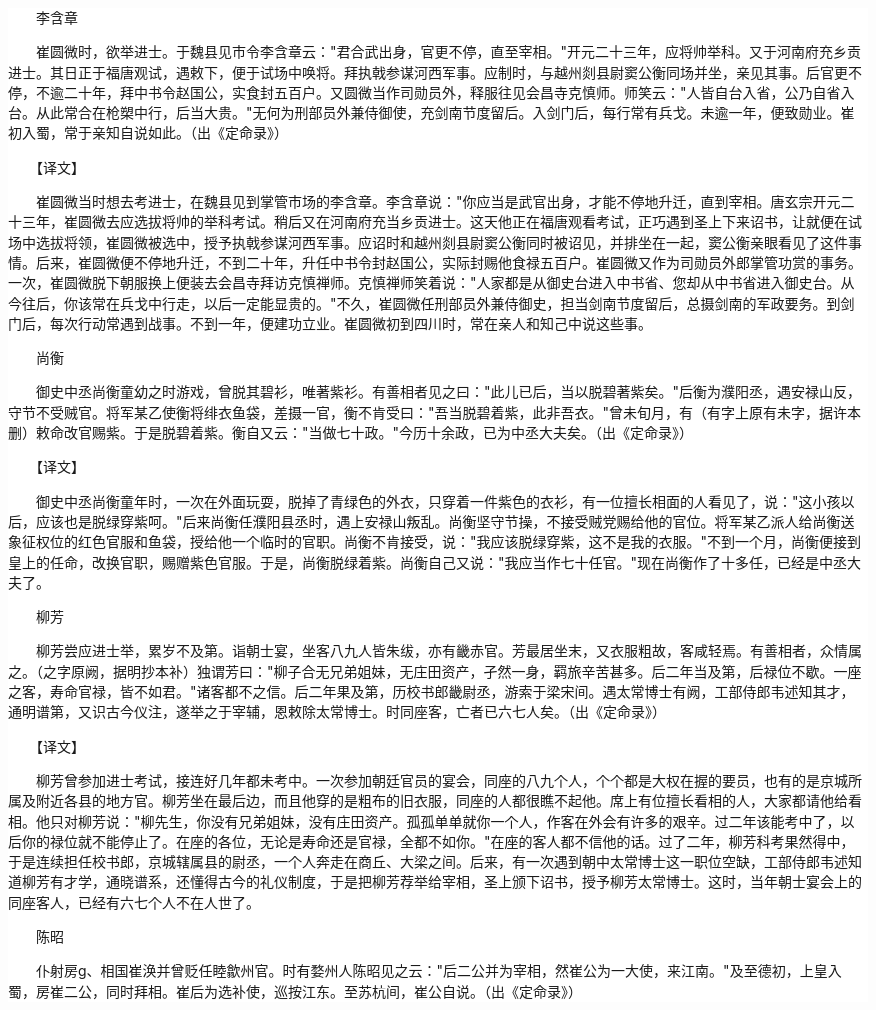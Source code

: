  

　　李含章　　

 

　　崔圆微时，欲举进士。于魏县见市令李含章云："君合武出身，官更不停，直至宰相。"开元二十三年，应将帅举科。又于河南府充乡贡进士。其日正于福唐观试，遇敕下，便于试场中唤将。拜执戟参谋河西军事。应制时，与越州剡县尉窦公衡同场并坐，亲见其事。后官更不停，不逾二十年，拜中书令赵国公，实食封五百户。又圆微当作司勋员外，释服往见会昌寺克慎师。师笑云："人皆自台入省，公乃自省入台。从此常合在枪槊中行，后当大贵。"无何为刑部员外兼侍御使，充剑南节度留后。入剑门后，每行常有兵戈。未逾一年，便致勋业。崔初入蜀，常于亲知自说如此。（出《定命录》）

 

　　【译文】

 

　　崔圆微当时想去考进士，在魏县见到掌管市场的李含章。李含章说："你应当是武官出身，才能不停地升迁，直到宰相。唐玄宗开元二十三年，崔圆微去应选拔将帅的举科考试。稍后又在河南府充当乡贡进士。这天他正在福唐观看考试，正巧遇到圣上下来诏书，让就便在试场中选拔将领，崔圆微被选中，授予执戟参谋河西军事。应诏时和越州剡县尉窦公衡同时被诏见，并排坐在一起，窦公衡亲眼看见了这件事情。后来，崔圆微便不停地升迁，不到二十年，升任中书令封赵国公，实际封赐他食禄五百户。崔圆微又作为司勋员外郎掌管功赏的事务。一次，崔圆微脱下朝服换上便装去会昌寺拜访克慎禅师。克慎禅师笑着说："人家都是从御史台进入中书省、您却从中书省进入御史台。从今往后，你该常在兵戈中行走，以后一定能显贵的。"不久，崔圆微任刑部员外兼侍御史，担当剑南节度留后，总摄剑南的军政要务。到剑门后，每次行动常遇到战事。不到一年，便建功立业。崔圆微初到四川时，常在亲人和知己中说这些事。

 

　　尚衡　　

 

　　御史中丞尚衡童幼之时游戏，曾脱其碧衫，唯著紫衫。有善相者见之曰："此儿已后，当以脱碧著紫矣。"后衡为濮阳丞，遇安禄山反，守节不受贼官。将军某乙使衡将绯衣鱼袋，差摄一官，衡不肯受曰："吾当脱碧着紫，此非吾衣。"曾未旬月，有（有字上原有未字，据许本删）敕命改官赐紫。于是脱碧着紫。衡自又云："当做七十政。"今历十余政，已为中丞大夫矣。（出《定命录》）

 

　　【译文】

 

　　御史中丞尚衡童年时，一次在外面玩耍，脱掉了青绿色的外衣，只穿着一件紫色的衣衫，有一位擅长相面的人看见了，说："这小孩以后，应该也是脱绿穿紫呵。"后来尚衡任濮阳县丞时，遇上安禄山叛乱。尚衡坚守节操，不接受贼党赐给他的官位。将军某乙派人给尚衡送象征权位的红色官服和鱼袋，授给他一个临时的官职。尚衡不肯接受，说："我应该脱绿穿紫，这不是我的衣服。"不到一个月，尚衡便接到皇上的任命，改换官职，赐赠紫色官服。于是，尚衡脱绿着紫。尚衡自己又说："我应当作七十任官。"现在尚衡作了十多任，已经是中丞大夫了。

 

　　柳芳　　

 

　　柳芳尝应进士举，累岁不及第。诣朝士宴，坐客八九人皆朱绂，亦有畿赤官。芳最居坐末，又衣服粗故，客咸轻焉。有善相者，众情属之。（之字原阙，据明抄本补）独谓芳曰："柳子合无兄弟姐妹，无庄田资产，孑然一身，羁旅辛苦甚多。后二年当及第，后禄位不歇。一座之客，寿命官禄，皆不如君。"诸客都不之信。后二年果及第，历校书郎畿尉丞，游索于梁宋间。遇太常博士有阙，工部侍郎韦述知其才，通明谱第，又识古今仪注，遂举之于宰辅，恩敕除太常博士。时同座客，亡者已六七人矣。（出《定命录》）

 

　　【译文】

 

　　柳芳曾参加进士考试，接连好几年都未考中。一次参加朝廷官员的宴会，同座的八九个人，个个都是大权在握的要员，也有的是京城所属及附近各县的地方官。柳芳坐在最后边，而且他穿的是粗布的旧衣服，同座的人都很瞧不起他。席上有位擅长看相的人，大家都请他给看相。他只对柳芳说："柳先生，你没有兄弟姐妹，没有庄田资产。孤孤单单就你一个人，作客在外会有许多的艰辛。过二年该能考中了，以后你的禄位就不能停止了。在座的各位，无论是寿命还是官禄，全都不如你。"在座的客人都不信他的话。过了二年，柳芳科考果然得中，于是连续担任校书郎，京城辖属县的尉丞，一个人奔走在商丘、大梁之间。后来，有一次遇到朝中太常博士这一职位空缺，工部侍郎韦述知道柳芳有才学，通晓谱系，还懂得古今的礼仪制度，于是把柳芳荐举给宰相，圣上颁下诏书，授予柳芳太常博士。这时，当年朝士宴会上的同座客人，已经有六七个人不在人世了。

 

　　陈昭　　

 

　　仆射房g、相国崔涣并曾贬任睦歙州官。时有婺州人陈昭见之云："后二公并为宰相，然崔公为一大使，来江南。"及至德初，上皇入蜀，房崔二公，同时拜相。崔后为选补使，巡按江东。至苏杭间，崔公自说。（出《定命录》）
